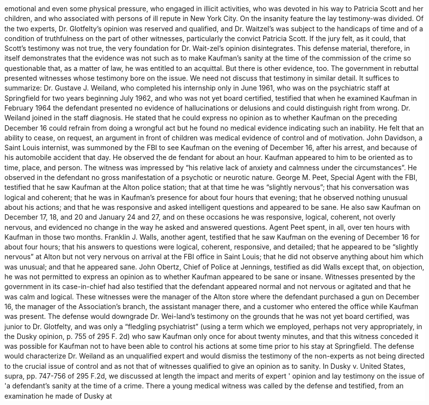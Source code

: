 emotional and even some physical pressure, who engaged in illicit activities, who was devoted in his
way to Patricia Scott and her children, and who associated with persons of ill repute in New York
City. On the insanity feature the lay testimony-was divided. Of the two experts, Dr. Glotfelty’s
opinion was reserved and qualified, and Dr. Waitzel’s was subject to the handicaps of time and of a
condition of truthfulness on the part of other witnesses, particularly the convict Patricia Scott.
If the jury felt, as it could, that Scott’s testimony was not true, the very foundation for Dr.
Wait-zel’s opinion disintegrates. This defense material, therefore, in itself demonstrates that the
evidence was not such as to make Kaufman’s sanity at the time of the commission of the crime so
questionable that, as a matter of law, he was entitled to an acquittal. But there is other evidence,
too. The government in rebuttal presented witnesses whose testimony bore on the issue. We need not
discuss that testimony in similar detail. It suffices to summarize: Dr. Gustave J. Weiland, who
completed his internship only in June 1961, who was on the psychiatric staff at Springfield for two
years beginning July 1962, and who was not yet board certified, testified that when he examined
Kaufman in February 1964 the defendant presented no evidence of hallucinations or delusions and
could distinguish right from wrong. Dr. Weiland joined in the staff diagnosis. He stated that he
could express no opinion as to whether Kaufman on the preceding December 16 could refrain from doing
a wrongful act but he found no medical evidence indicating such an inability. He felt that an
ability to cease, on request, an argument in front of children was medical evidence of control and
of motivation. John Davidson, a Saint Louis internist, was summoned by the FBI to see Kaufman on the
evening of December 16, after his arrest, and because of his automobile accident that day. He
observed the de fendant for about an hour. Kaufman appeared to him to be oriented as to time, place,
and person. The witness was impressed by “his relative lack of anxiety and calmness under the
circumstances”. He observed in the defendant no gross manifestation of a psychotic or neurotic
nature. George M. Peet, Special Agent with the FBI, testified that he saw Kaufman at the Alton
police station; that at that time he was “slightly nervous”; that his conversation was logical and
coherent; that he was in Kaufman’s presence for about four hours that evening; that he observed
nothing unusual about his actions; and that he was responsive and asked intelligent questions and
appeared to be sane. He also saw Kaufman on December 17, 18, and 20 and January 24 and 27, and on
these occasions he was responsive, logical, coherent, not overly nervous, and evidenced no change in
the way he asked and answered questions. Agent Peet spent, in all, over ten hours with Kaufman in
those two months. Franklin J. Walls, another agent, testified that he saw Kaufman on the evening of
December 16 for about four hours; that his answers to questions were logical, coherent, responsive,
and detailed; that he appeared to be “slightly nervous” at Alton but not very nervous on arrival at
the FBI office in Saint Louis; that he did not observe anything about him which was unusual; and
that he appeared sane. John Obertz, Chief of Police at Jennings, testified as did Walls except that,
on objection, he was not permitted to express an opinion as to whether Kaufman appeared to be sane
or insane. Witnesses presented by the government in its case-in-chief had also testified that the
defendant appeared normal and not nervous or agitated and that he was calm and logical. These
witnesses were the manager of the Alton store where the defendant purchased a gun on December 16,
the manager of the Association’s branch, the assistant manager there, and a customer who entered the
office while Kaufman was present. The defense would downgrade Dr. Wei-land’s testimony on the
grounds that he was not yet board certified, was junior to Dr. Glotfelty, and was only a “fledgling
psychiatrist” (using a term which we employed, perhaps not very appropriately, in the Dusky opinion,
p. 755 of 295 F. 2d) who saw Kaufman only once for about twenty minutes, and that this witness
conceded it was possible for Kaufman not to have been able to control his actions at some time prior
to his stay at Springfield. The defense would characterize Dr. Weiland as an unqualified expert and
would dismiss the testimony of the non-experts as not being directed to the crucial issue of control
and as not that of witnesses qualified to give an opinion as to sanity. In Dusky v. United States,
supra, pp. 747-756 of 295 F.2d, we discussed at length the impact and merits of expert ' opinion and
lay testimony on the issue of 'a defendant’s sanity at the time of a crime. There a young medical
witness was called by the defense and testified, from an examination he made of Dusky at